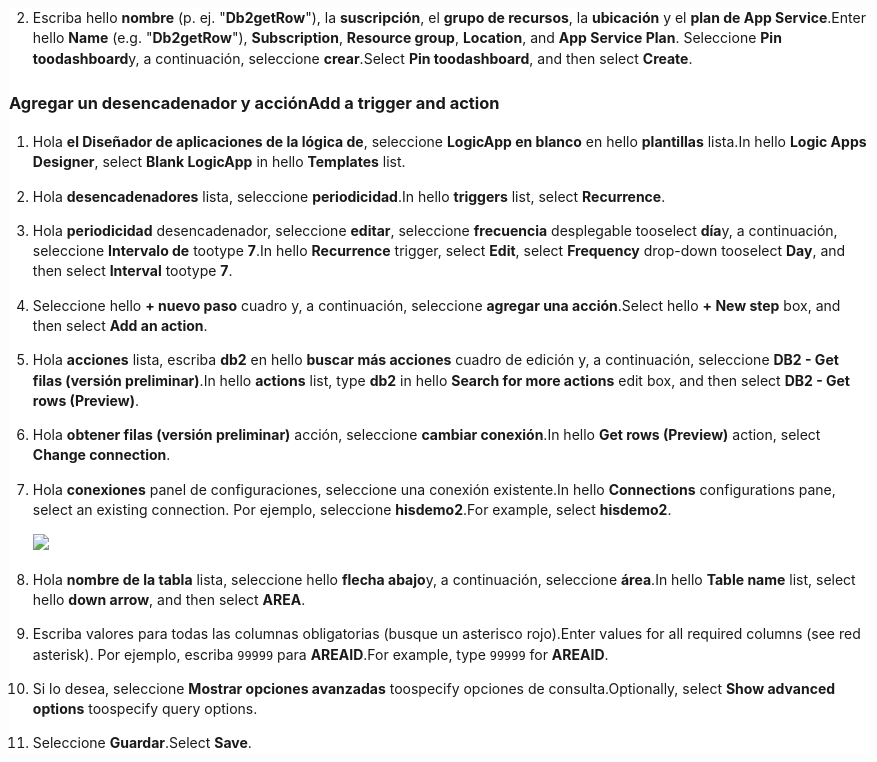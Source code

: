 2. <span data-ttu-id="a494e-288">Escriba hello **nombre** (p. ej. "**Db2getRow**"), la **suscripción**, el **grupo de recursos**, la **ubicación** y el **plan de App Service**.</span><span class="sxs-lookup"><span data-stu-id="a494e-288">Enter hello **Name** (e.g. "**Db2getRow**"), **Subscription**, **Resource group**, **Location**, and **App Service Plan**.</span></span> <span data-ttu-id="a494e-289">Seleccione **Pin toodashboard**y, a continuación, seleccione **crear**.</span><span class="sxs-lookup"><span data-stu-id="a494e-289">Select **Pin toodashboard**, and then select **Create**.</span></span>

### <a name="add-a-trigger-and-action"></a><span data-ttu-id="a494e-290">Agregar un desencadenador y acción</span><span class="sxs-lookup"><span data-stu-id="a494e-290">Add a trigger and action</span></span>
1. <span data-ttu-id="a494e-291">Hola **el Diseñador de aplicaciones de la lógica de**, seleccione **LogicApp en blanco** en hello **plantillas** lista.</span><span class="sxs-lookup"><span data-stu-id="a494e-291">In hello **Logic Apps Designer**, select **Blank LogicApp** in hello **Templates** list.</span></span> 
2. <span data-ttu-id="a494e-292">Hola **desencadenadores** lista, seleccione **periodicidad**.</span><span class="sxs-lookup"><span data-stu-id="a494e-292">In hello **triggers** list, select **Recurrence**.</span></span> 
3. <span data-ttu-id="a494e-293">Hola **periodicidad** desencadenador, seleccione **editar**, seleccione **frecuencia** desplegable tooselect **día**y, a continuación, seleccione  **Intervalo de** tootype **7**.</span><span class="sxs-lookup"><span data-stu-id="a494e-293">In hello **Recurrence** trigger, select **Edit**, select **Frequency** drop-down tooselect **Day**, and then select **Interval** tootype **7**.</span></span> 
4. <span data-ttu-id="a494e-294">Seleccione hello **+ nuevo paso** cuadro y, a continuación, seleccione **agregar una acción**.</span><span class="sxs-lookup"><span data-stu-id="a494e-294">Select hello **+ New step** box, and then select **Add an action**.</span></span>
5. <span data-ttu-id="a494e-295">Hola **acciones** lista, escriba **db2** en hello **buscar más acciones** cuadro de edición y, a continuación, seleccione **DB2 - Get filas (versión preliminar)**.</span><span class="sxs-lookup"><span data-stu-id="a494e-295">In hello **actions** list, type **db2** in hello **Search for more actions** edit box, and then select **DB2 - Get rows (Preview)**.</span></span>
6. <span data-ttu-id="a494e-296">Hola **obtener filas (versión preliminar)** acción, seleccione **cambiar conexión**.</span><span class="sxs-lookup"><span data-stu-id="a494e-296">In hello **Get rows (Preview)** action, select **Change connection**.</span></span> 
7. <span data-ttu-id="a494e-297">Hola **conexiones** panel de configuraciones, seleccione una conexión existente.</span><span class="sxs-lookup"><span data-stu-id="a494e-297">In hello **Connections** configurations pane, select an existing connection.</span></span> <span data-ttu-id="a494e-298">Por ejemplo, seleccione **hisdemo2**.</span><span class="sxs-lookup"><span data-stu-id="a494e-298">For example, select **hisdemo2**.</span></span>
   
    ![](./media/connectors-create-api-db2/Db2connectorChangeConnection.png)
8. <span data-ttu-id="a494e-299">Hola **nombre de la tabla** lista, seleccione hello **flecha abajo**y, a continuación, seleccione **área**.</span><span class="sxs-lookup"><span data-stu-id="a494e-299">In hello **Table name** list, select hello **down arrow**, and then select **AREA**.</span></span>
9. <span data-ttu-id="a494e-300">Escriba valores para todas las columnas obligatorias (busque un asterisco rojo).</span><span class="sxs-lookup"><span data-stu-id="a494e-300">Enter values for all required columns (see red asterisk).</span></span> <span data-ttu-id="a494e-301">Por ejemplo, escriba `99999` para **AREAID**.</span><span class="sxs-lookup"><span data-stu-id="a494e-301">For example, type `99999` for **AREAID**.</span></span> 
10. <span data-ttu-id="a494e-302">Si lo desea, seleccione **Mostrar opciones avanzadas** toospecify opciones de consulta.</span><span class="sxs-lookup"><span data-stu-id="a494e-302">Optionally, select **Show advanced options** toospecify query options.</span></span>
11. <span data-ttu-id="a494e-303">Seleccione **Guardar**.</span><span class="sxs-lookup"><span data-stu-id="a494e-303">Select **Save**.</span></span> 
    